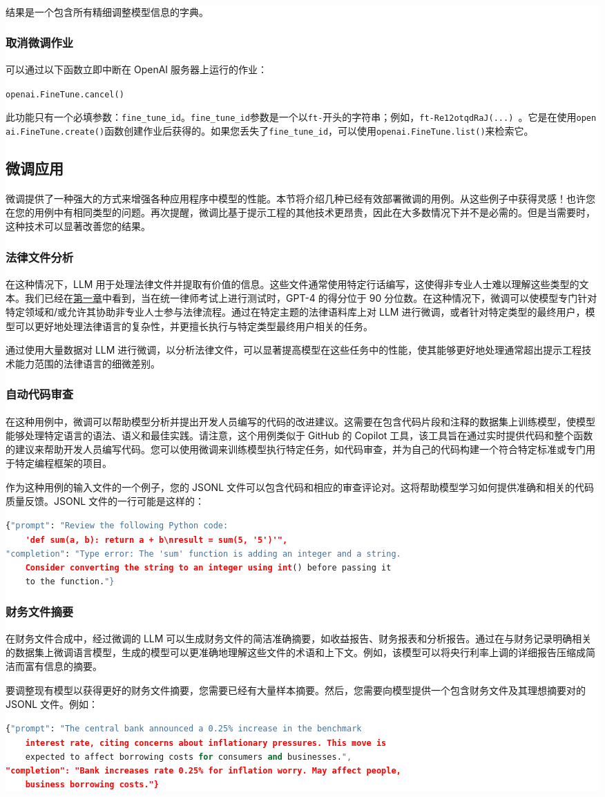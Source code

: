 结果是一个包含所有精细调整模型信息的字典。

### 取消微调作业

可以通过以下函数立即中断在 OpenAI 服务器上运行的作业：

```py
openai.FineTune.cancel()
```

此功能只有一个必填参数：`fine_tune_id`。`fine_tune_id`参数是一个以`ft-`开头的字符串；例如，`ft-Re12otqdRaJ(...) `。它是在使用`openai.FineTune.​cre⁠ate()`函数创建作业后获得的。如果您丢失了`fine_tune_id`，可以使用`openai.FineTune.list()`来检索它。

## 微调应用

微调提供了一种强大的方式来增强各种应用程序中模型的性能。本节将介绍几种已经有效部署微调的用例。从这些例子中获得灵感！也许您在您的用例中有相同类型的问题。再次提醒，微调比基于提示工程的其他技术更昂贵，因此在大多数情况下并不是必需的。但是当需要时，这种技术可以显著改善您的结果。

### 法律文件分析

在这种情况下，LLM 用于处理法律文件并提取有价值的信息。这些文件通常使用特定行话编写，这使得非专业人士难以理解这些类型的文本。我们已经在[第一章](ch01.html#gpt_4_and_chatgpt_essentials)中看到，当在统一律师考试上进行测试时，GPT-4 的得分位于 90 分位数。在这种情况下，微调可以使模型专门针对特定领域和/或允许其协助非专业人士参与法律流程。通过在特定主题的法律语料库上对 LLM 进行微调，或者针对特定类型的最终用户，模型可以更好地处理法律语言的复杂性，并更擅长执行与特定类型最终用户相关的任务。

通过使用大量数据对 LLM 进行微调，以分析法律文件，可以显著提高模型在这些任务中的性能，使其能够更好地处理通常超出提示工程技术能力范围的法律语言的细微差别。

### 自动代码审查

在这种用例中，微调可以帮助模型分析并提出开发人员编写的代码的改进建议。这需要在包含代码片段和注释的数据集上训练模型，使模型能够处理特定语言的语法、语义和最佳实践。请注意，这个用例类似于 GitHub 的 Copilot 工具，该工具旨在通过实时提供代码和整个函数的建议来帮助开发人员编写代码。您可以使用微调来训练模型执行特定任务，如代码审查，并为自己的代码构建一个符合特定标准或专门用于特定编程框架的项目。

作为这种用例的输入文件的一个例子，您的 JSONL 文件可以包含代码和相应的审查评论对。这将帮助模型学习如何提供准确和相关的代码质量反馈。JSONL 文件的一行可能是这样的：

```py
{"prompt": "Review the following Python code: 
    'def sum(a, b): return a + b\nresult = sum(5, '5')'",
"completion": "Type error: The 'sum' function is adding an integer and a string. 
    Consider converting the string to an integer using int() before passing it
    to the function."}
```

### 财务文件摘要

在财务文件合成中，经过微调的 LLM 可以生成财务文件的简洁准确摘要，如收益报告、财务报表和分析报告。通过在与财务记录明确相关的数据集上微调语言模型，生成的模型可以更准确地理解这些文件的术语和上下文。例如，该模型可以将央行利率上调的详细报告压缩成简洁而富有信息的摘要。

要调整现有模型以获得更好的财务文件摘要，您需要已经有大量样本摘要。然后，您需要向模型提供一个包含财务文件及其理想摘要对的 JSONL 文件。例如：

```py
{"prompt": "The central bank announced a 0.25% increase in the benchmark 
    interest rate, citing concerns about inflationary pressures. This move is
    expected to affect borrowing costs for consumers and businesses.",
"completion": "Bank increases rate 0.25% for inflation worry. May affect people,
    business borrowing costs."}
```
